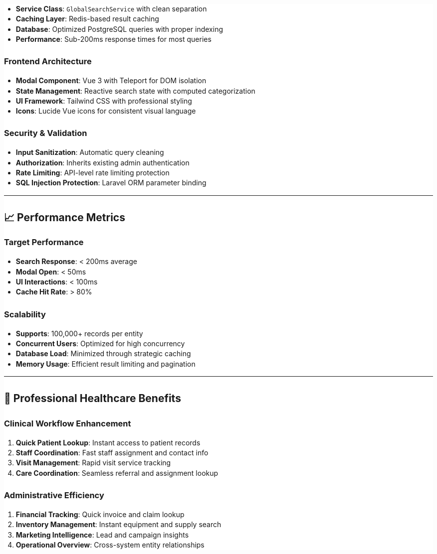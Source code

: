 - **Service Class**: `GlobalSearchService` with clean separation
- **Caching Layer**: Redis-based result caching
- **Database**: Optimized PostgreSQL queries with proper indexing
- **Performance**: Sub-200ms response times for most queries

### **Frontend Architecture**

- **Modal Component**: Vue 3 with Teleport for DOM isolation
- **State Management**: Reactive search state with computed categorization
- **UI Framework**: Tailwind CSS with professional styling
- **Icons**: Lucide Vue icons for consistent visual language

### **Security & Validation**

- **Input Sanitization**: Automatic query cleaning
- **Authorization**: Inherits existing admin authentication
- **Rate Limiting**: API-level rate limiting protection
- **SQL Injection Protection**: Laravel ORM parameter binding

---

## 📈 **Performance Metrics**

### **Target Performance**

- **Search Response**: < 200ms average
- **Modal Open**: < 50ms
- **UI Interactions**: < 100ms
- **Cache Hit Rate**: > 80%

### **Scalability**

- **Supports**: 100,000+ records per entity
- **Concurrent Users**: Optimized for high concurrency
- **Database Load**: Minimized through strategic caching
- **Memory Usage**: Efficient result limiting and pagination

---

## 🎯 **Professional Healthcare Benefits**

### **Clinical Workflow Enhancement**

1. **Quick Patient Lookup**: Instant access to patient records
2. **Staff Coordination**: Fast staff assignment and contact info
3. **Visit Management**: Rapid visit service tracking
4. **Care Coordination**: Seamless referral and assignment lookup

### **Administrative Efficiency**

1. **Financial Tracking**: Quick invoice and claim lookup
2. **Inventory Management**: Instant equipment and supply search
3. **Marketing Intelligence**: Lead and campaign insights
4. **Operational Overview**: Cross-system entity relationships
